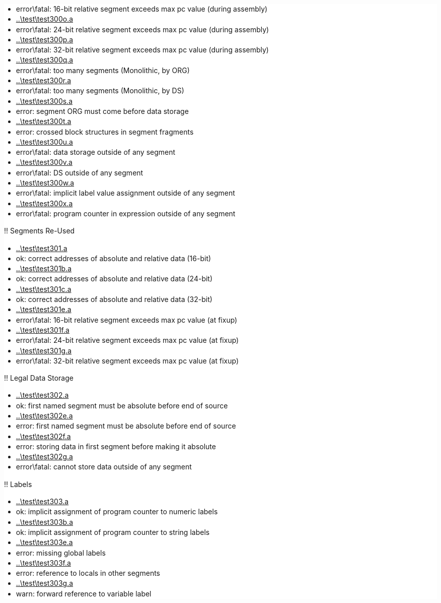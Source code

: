 - error\fatal: 16-bit relative segment exceeds max pc value (during assembly)
- <A HREF="..\test\test300o.a">..\test\test300o.a</A>
- error\fatal: 24-bit relative segment exceeds max pc value (during assembly)
- <A HREF="..\test\test300p.a">..\test\test300p.a</A>
- error\fatal: 32-bit relative segment exceeds max pc value (during assembly)
- <A HREF="..\test\test300q.a">..\test\test300q.a</A>
- error\fatal: too many segments (Monolithic, by ORG)
- <A HREF="..\test\test300r.a">..\test\test300r.a</A>
- error\fatal: too many segments (Monolithic, by DS)
- <A HREF="..\test\test300s.a">..\test\test300s.a</A>
- error: segment ORG must come before data storage
- <A HREF="..\test\test300t.a">..\test\test300t.a</A>
- error: crossed block structures in segment fragments
- <A HREF="..\test\test300u.a">..\test\test300u.a</A>
- error\fatal: data storage outside of any segment
- <A HREF="..\test\test300v.a">..\test\test300v.a</A>
- error\fatal: DS outside of any segment
- <A HREF="..\test\test300w.a">..\test\test300w.a</A>
- error\fatal: implicit label value assignment outside of any segment
- <A HREF="..\test\test300x.a">..\test\test300x.a</A>
- error\fatal: program counter in expression outside of any segment


!! Segments Re-Used
- <A HREF="..\test\test301.a">..\test\test301.a</A>
- ok: correct addresses of absolute and relative data (16-bit)
- <A HREF="..\test\test301b.a">..\test\test301b.a</A>
- ok: correct addresses of absolute and relative data (24-bit)
- <A HREF="..\test\test301c.a">..\test\test301c.a</A>
- ok: correct addresses of absolute and relative data (32-bit)
- <A HREF="..\test\test301e.a">..\test\test301e.a</A>
- error\fatal: 16-bit relative segment exceeds max pc value (at fixup)
- <A HREF="..\test\test301f.a">..\test\test301f.a</A>
- error\fatal: 24-bit relative segment exceeds max pc value (at fixup)
- <A HREF="..\test\test301g.a">..\test\test301g.a</A>
- error\fatal: 32-bit relative segment exceeds max pc value (at fixup)


!! Legal Data Storage
- <A HREF="..\test\test302.a">..\test\test302.a</A>
- ok: first named segment must be absolute before end of source
- <A HREF="..\test\test302e.a">..\test\test302e.a</A>
- error: first named segment must be absolute before end of source
- <A HREF="..\test\test302f.a">..\test\test302f.a</A>
- error: storing data in first segment before making it absolute
- <A HREF="..\test\test302g.a">..\test\test302g.a</A>
- error\fatal: cannot store data outside of any segment


!! Labels
- <A HREF="..\test\test303.a">..\test\test303.a</A>
- ok: implicit assignment of program counter to numeric labels
- <A HREF="..\test\test303b.a">..\test\test303b.a</A>
- ok: implicit assignment of program counter to string labels
- <A HREF="..\test\test303e.a">..\test\test303e.a</A>
- error: missing global labels
- <A HREF="..\test\test303f.a">..\test\test303f.a</A>
- error: reference to locals in other segments
- <A HREF="..\test\test303g.a">..\test\test303g.a</A>
- warn: forward reference to variable label
